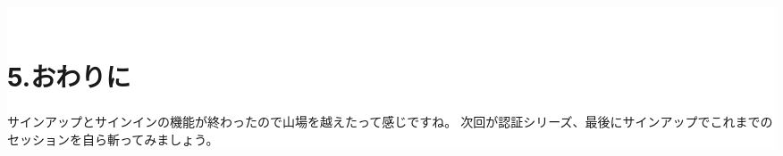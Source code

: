 <br>

# 5.おわりに
サインアップとサインインの機能が終わったので山場を越えたって感じですね。
次回が認証シリーズ、最後にサインアップでこれまでのセッションを自ら斬ってみましょう。


</nuxt-content-wrapper>
